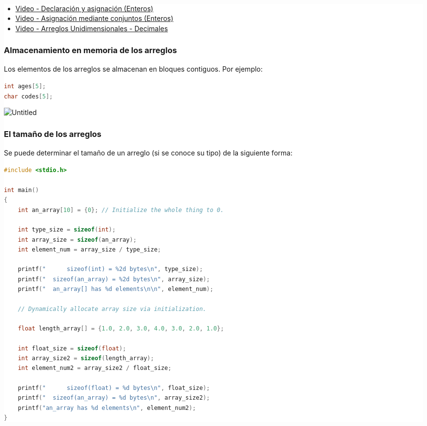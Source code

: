 </aside>

* [Video - Declaración y asignación (Enteros) ](https://www.youtube.com/watch?v=otakC4DMosM&list=PL3_qQRFomlqLXuL2ukPe0pTNKoVt3fuMJ&index=6)
* [Video - Asignación mediante conjuntos (Enteros)](https://www.youtube.com/watch?v=unQCciNBgAI&list=PL3_qQRFomlqLXuL2ukPe0pTNKoVt3fuMJ&index=7)
* [Video - Arreglos Unidimensionales - Decimales](https://www.youtube.com/watch?v=H82CCIQUNbA&list=PL3_qQRFomlqLXuL2ukPe0pTNKoVt3fuMJ&index=8)


### Almacenamiento en memoria de los arreglos

Los elementos de los arreglos se almacenan en bloques contiguos. Por ejemplo:

```c
int ages[5];
char codes[5];
```

![Untitled](https://s3-us-west-2.amazonaws.com/secure.notion-static.com/6632a5fb-55d1-438e-9817-b5d16ace14d9/Untitled.png)

### El tamaño de los arreglos

Se puede determinar el tamaño de un arreglo (si se conoce su tipo) de la siguiente forma:

```c
#include <stdio.h>

int main()
{
    int an_array[10] = {0}; // Initialize the whole thing to 0.

    int type_size = sizeof(int);
    int array_size = sizeof(an_array);
    int element_num = array_size / type_size;

    printf("      sizeof(int) = %2d bytes\n", type_size);
    printf("  sizeof(an_array) = %2d bytes\n", array_size);
    printf("  an_array[] has %d elements\n\n", element_num);

    // Dynamically allocate array size via initialization.

    float length_array[] = {1.0, 2.0, 3.0, 4.0, 3.0, 2.0, 1.0};

    int float_size = sizeof(float);
    int array_size2 = sizeof(length_array);
    int element_num2 = array_size2 / float_size;

    printf("      sizeof(float) = %d bytes\n", float_size);
    printf("  sizeof(an_array) = %d bytes\n", array_size2);
    printf("an_array has %d elements\n", element_num2);
}
```
